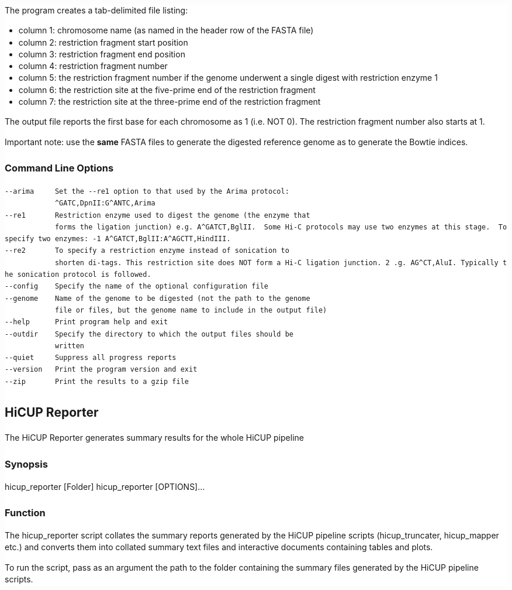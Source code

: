 The program creates a tab-delimited file listing: 

- column 1: chromosome name (as named in the header row of the FASTA file)
- column 2: restriction fragment start position
- column 3: restriction fragment end position
- column 4: restriction fragment number
- column 5: the restriction fragment number if the genome underwent a single digest with restriction enzyme 1
- column 6: the restriction site at the five-prime end of the restriction fragment
- column 7: the restriction site at the three-prime end of the restriction fragment

The output file reports the first base for each chromosome as 1 (i.e. NOT 0).  The restriction fragment number also starts at 1. 

Important note: use the **same** FASTA files to generate the digested reference genome as to generate the Bowtie indices. 

### Command Line Options
    --arima     Set the --re1 option to that used by the Arima protocol:
                ^GATC,DpnII:G^ANTC,Arima
    --re1       Restriction enzyme used to digest the genome (the enzyme that 
                forms the ligation junction) e.g. A^GATCT,BglII.  Some Hi-C protocols may use two enzymes at this stage.  To specify two enzymes: -1 A^GATCT,BglII:A^AGCTT,HindIII.
    --re2       To specify a restriction enzyme instead of sonication to
                shorten di-tags. This restriction site does NOT form a Hi-C ligation junction. 2 .g. AG^CT,AluI. Typically the sonication protocol is followed.
    --config    Specify the name of the optional configuration file
    --genome    Name of the genome to be digested (not the path to the genome 
                file or files, but the genome name to include in the output file)
    --help      Print program help and exit
    --outdir    Specify the directory to which the output files should be 
                written
    --quiet     Suppress all progress reports
    --version   Print the program version and exit
    --zip       Print the results to a gzip file


## HiCUP Reporter
The HiCUP Reporter generates summary results for the whole HiCUP pipeline

### Synopsis

hicup_reporter [Folder]
hicup_reporter [OPTIONS]...

### Function

The hicup_reporter script collates the summary reports generated by the HiCUP 
pipeline scripts (hicup_truncater, hicup_mapper etc.) and converts them into 
collated summary text files and interactive documents containing tables and 
plots.

To run the script, pass as an argument the path to the folder containing the 
summary files generated by the HiCUP pipeline scripts.
